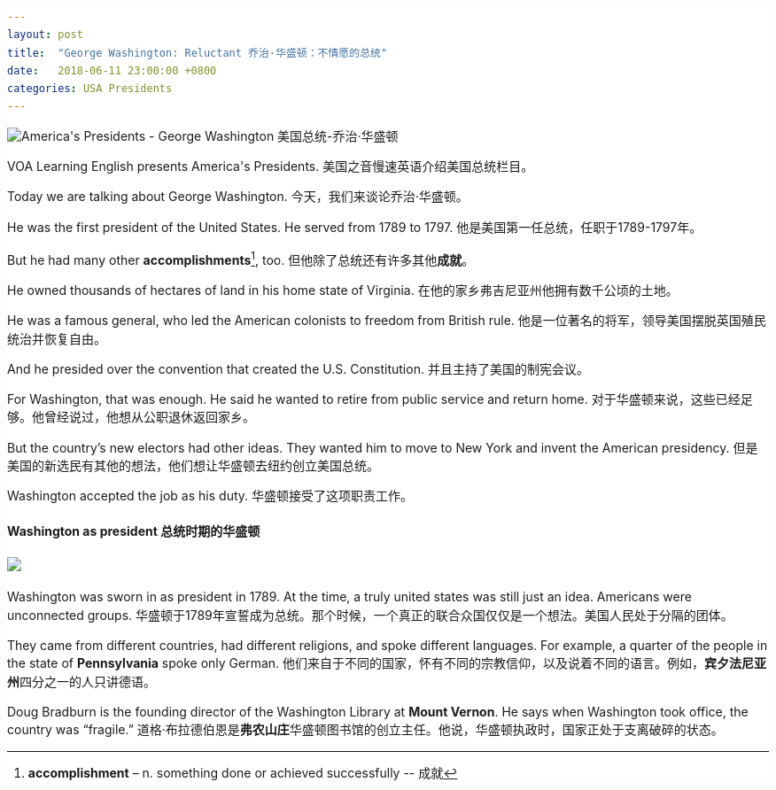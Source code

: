 ```yaml
---
layout: post
title:  "George Washington: Reluctant 乔治·华盛顿：不情愿的总统"
date:   2018-06-11 23:00:00 +0800
categories: USA Presidents
---
```

![America's Presidents - George Washington 美国总统-乔治·华盛顿](https://upload-images.jianshu.io/upload_images/1833627-46d5cd77d95d58a4.png?imageMogr2/auto-orient/strip%7CimageView2/2/w/1240)

VOA Learning English presents America's Presidents.
美国之音慢速英语介绍美国总统栏目。

Today we are talking about George Washington.
今天，我们来谈论乔治·华盛顿。

He was the first president of the United States. He served from 1789 to 1797.
他是美国第一任总统，任职于1789-1797年。

But he had many other **accomplishments**[^1], too.
但他除了总统还有许多其他**成就**。

He owned thousands of hectares of land in his home state of Virginia.
在他的家乡弗吉尼亚州他拥有数千公顷的土地。

He was a famous general, who led the American colonists to freedom from British rule.
他是一位著名的将军，领导美国摆脱英国殖民统治并恢复自由。

And he presided over the convention that created the U.S. Constitution.
并且主持了美国的制宪会议。

For Washington, that was enough. He said he wanted to retire from public service and return home.
对于华盛顿来说，这些已经足够。他曾经说过，他想从公职退休返回家乡。

But the country’s new electors had other ideas. They wanted him to move to New York and invent the American presidency.
但是美国的新选民有其他的想法，他们想让华盛顿去纽约创立美国总统。

Washington accepted the job as his duty.
华盛顿接受了这项职责工作。

#### Washington as president 总统时期的华盛顿

![](https://upload-images.jianshu.io/upload_images/1833627-f9d1352bf1e40ef5.jpg?imageMogr2/auto-orient/strip%7CimageView2/2/w/1240)

Washington was sworn in as president in 1789. At the time, a truly united states was still just an idea. Americans were unconnected groups.
华盛顿于1789年宣誓成为总统。那个时候，一个真正的联合众国仅仅是一个想法。美国人民处于分隔的团体。

They came from different countries, had different religions, and spoke different languages. For example, a quarter of the people in the state of **Pennsylvania** spoke only German.
他们来自于不同的国家，怀有不同的宗教信仰，以及说着不同的语言。例如，**宾夕法尼亚州**四分之一的人只讲德语。

Doug Bradburn is the founding director of the Washington Library at **Mount Vernon**. He says when Washington took office, the country was “fragile.”
道格·布拉德伯恩是**弗农山庄**华盛顿图书馆的创立主任。他说，华盛顿执政时，国家正处于支离破碎的状态。


[^1]: **accomplishment** – n. something done or achieved successfully -- 成就
[^2]: **figurehead** – n. a person who is called the head of something but who has no real power -- 挂名的首脑, 傀儡
[^3]: **surveyor** – n. a person whose job is to measure and examine an area of land -- 勘测员
[^4]: **temper** – n. the tendency of someone to become angry -- 性情，怒气
[^5]: **graceful** – adj. moving in a smooth and attractive way -- 优雅的，得体的
[^6]: **denture(s)** – n. a set of artificial teeth --（一副）假牙
[^7]: **will** – n. a legal document in which a person states who should receive his or her possessions after he or she dies -- 遗嘱
[^8]: **conspicuously** – adv. very easy to see or notice -- 显眼的;引人注目的
[^9]: **indispensable** – adj. extremely important and necessary -- 不可或缺的
[^10]: **hippopotamus ivory** -- 河马牙
[^11]: **ivory** -- n. 象牙;象牙色;象牙制品;象牙质  adj. 象牙色的;象牙制的
[^12]: **(American) Revolutionary War** --（美国）独立战争，革命战争
[^13]: **Courtesy of** -- 我们经常会在浏览英文网站时注意到这样的一个现象，在一些网站的配图旁边，往往会出现这样的字样：Photograph Courtesy of （someone’s name）。你知道这句话代表什么意思吗？其实，这句英文用语表达的意思是：“感谢某某提供配图。” Courtesy of在这里的意思是：thanks to；as a result of。（感谢…）为什么要表达感谢呢？因为这类配图是对方无偿赠与、或免费贡献的（Someone contributed the image, and it is given to you for free.）。注意Courtesy有两种主要的含义，一种是：礼貌，礼节（polite behavior）；另一种是：帮忙、协助、慷慨（favor, help, generosity）。在courtesy of这个短语中，取第二种含义。另外，你也会见到by courtesy of…的用法，参考这个例句：The costumes for the play were by courtesy of the local department store.（感谢百货大楼为本剧提供服装。）下次你在博客上提供朋友或热心人提供的免费图片，你也可以在图片底部注明：courtesy of …，以表达你的谢意哦。
[^14]: **By the end of his life = in one's later years = old age** -- [old age;one's evening (later,remaining) years] 老年人一生中最后阶段即晚年。